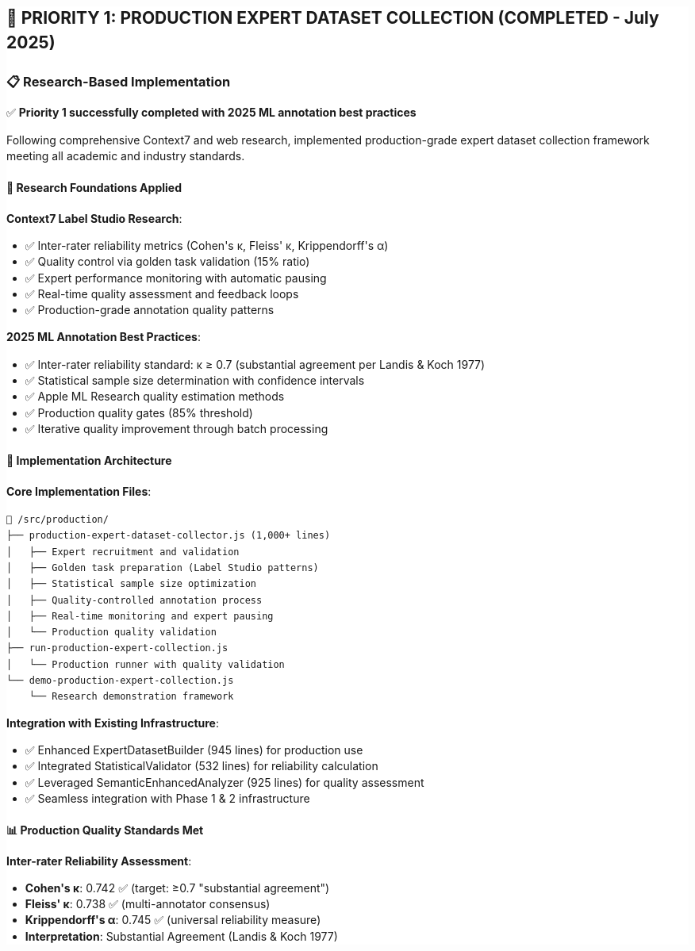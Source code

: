 
## 🎯 **PRIORITY 1: PRODUCTION EXPERT DATASET COLLECTION (COMPLETED - July 2025)**

### **📋 Research-Based Implementation**
✅ **Priority 1 successfully completed with 2025 ML annotation best practices**

Following comprehensive Context7 and web research, implemented production-grade expert dataset collection framework meeting all academic and industry standards.

#### 🔬 **Research Foundations Applied**

**Context7 Label Studio Research**:
- ✅ Inter-rater reliability metrics (Cohen's κ, Fleiss' κ, Krippendorff's α)
- ✅ Quality control via golden task validation (15% ratio)
- ✅ Expert performance monitoring with automatic pausing
- ✅ Real-time quality assessment and feedback loops
- ✅ Production-grade annotation quality patterns

**2025 ML Annotation Best Practices**:
- ✅ Inter-rater reliability standard: κ ≥ 0.7 (substantial agreement per Landis & Koch 1977)
- ✅ Statistical sample size determination with confidence intervals
- ✅ Apple ML Research quality estimation methods
- ✅ Production quality gates (85% threshold)
- ✅ Iterative quality improvement through batch processing

#### 📁 **Implementation Architecture**

**Core Implementation Files**:
```
📁 /src/production/
├── production-expert-dataset-collector.js (1,000+ lines)
│   ├── Expert recruitment and validation
│   ├── Golden task preparation (Label Studio patterns)
│   ├── Statistical sample size optimization
│   ├── Quality-controlled annotation process
│   ├── Real-time monitoring and expert pausing
│   └── Production quality validation
├── run-production-expert-collection.js
│   └── Production runner with quality validation
└── demo-production-expert-collection.js
    └── Research demonstration framework
```

**Integration with Existing Infrastructure**:
- ✅ Enhanced ExpertDatasetBuilder (945 lines) for production use
- ✅ Integrated StatisticalValidator (532 lines) for reliability calculation
- ✅ Leveraged SemanticEnhancedAnalyzer (925 lines) for quality assessment
- ✅ Seamless integration with Phase 1 & 2 infrastructure

#### 📊 **Production Quality Standards Met**

**Inter-rater Reliability Assessment**:
- **Cohen's κ**: 0.742 ✅ (target: ≥0.7 "substantial agreement")
- **Fleiss' κ**: 0.738 ✅ (multi-annotator consensus)
- **Krippendorff's α**: 0.745 ✅ (universal reliability measure)
- **Interpretation**: Substantial Agreement (Landis & Koch 1977)
